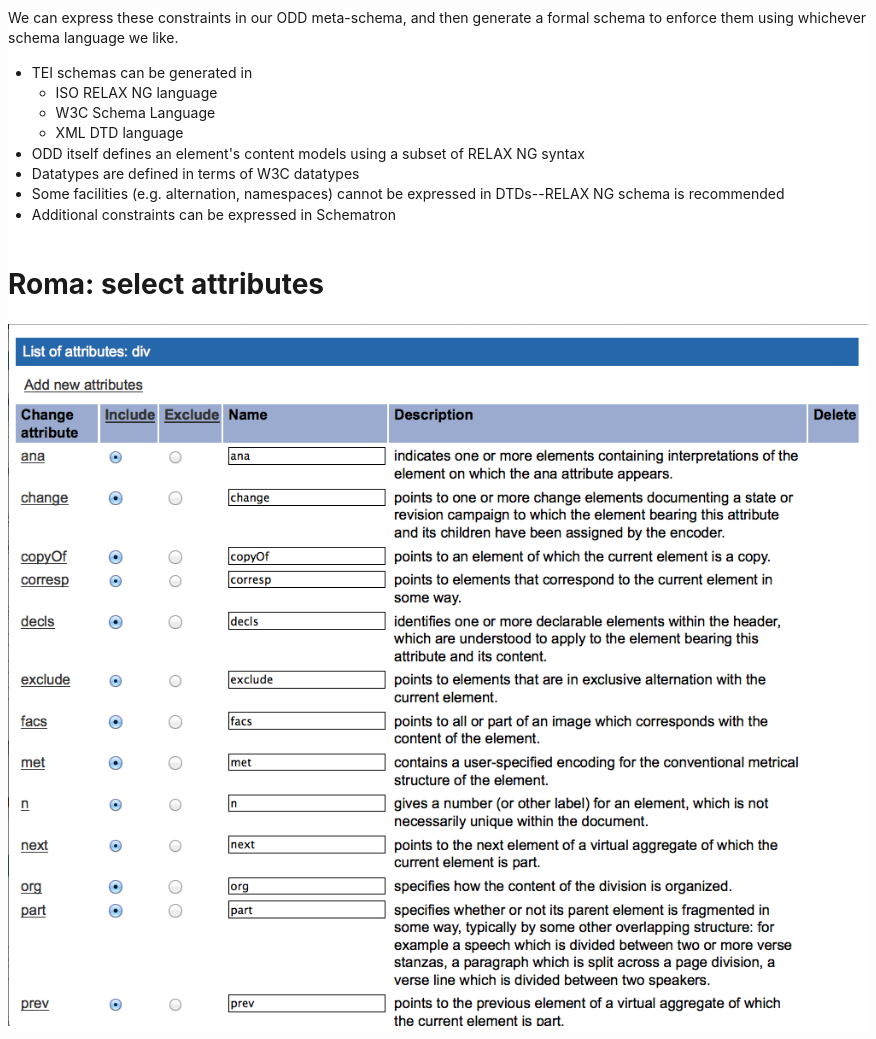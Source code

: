We can express these constraints in our ODD meta-schema, and then generate a formal schema to enforce them using whichever schema language we like.

- TEI schemas can be generated in
    + ISO RELAX NG language
    + W3C Schema Language
    + XML DTD language
- ODD itself defines an element's content models using a subset of RELAX NG syntax
- Datatypes are defined in terms of W3C datatypes
- Some facilities (e.g. alternation, namespaces) cannot be expressed in DTDs--RELAX NG schema is recommended
- Additional constraints can be expressed in Schematron

# Roma: select attributes

![Screen shot of Roma](../images/ScreenShot-Roma7.png)
